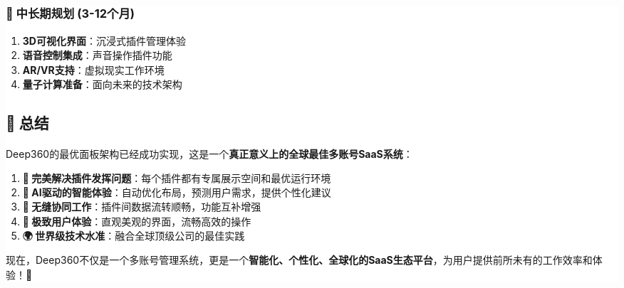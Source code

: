 ### 🌟 中长期规划 (3-12个月)
1. **3D可视化界面**：沉浸式插件管理体验
2. **语音控制集成**：声音操作插件功能
3. **AR/VR支持**：虚拟现实工作环境
4. **量子计算准备**：面向未来的技术架构

## 🎉 总结

Deep360的最优面板架构已经成功实现，这是一个**真正意义上的全球最佳多账号SaaS系统**：

1. **🎯 完美解决插件发挥问题**：每个插件都有专属展示空间和最优运行环境
2. **🤖 AI驱动的智能体验**：自动优化布局，预测用户需求，提供个性化建议  
3. **🔄 无缝协同工作**：插件间数据流转顺畅，功能互补增强
4. **🎨 极致用户体验**：直观美观的界面，流畅高效的操作
5. **🌍 世界级技术水准**：融合全球顶级公司的最佳实践

现在，Deep360不仅是一个多账号管理系统，更是一个**智能化、个性化、全球化的SaaS生态平台**，为用户提供前所未有的工作效率和体验！🌟